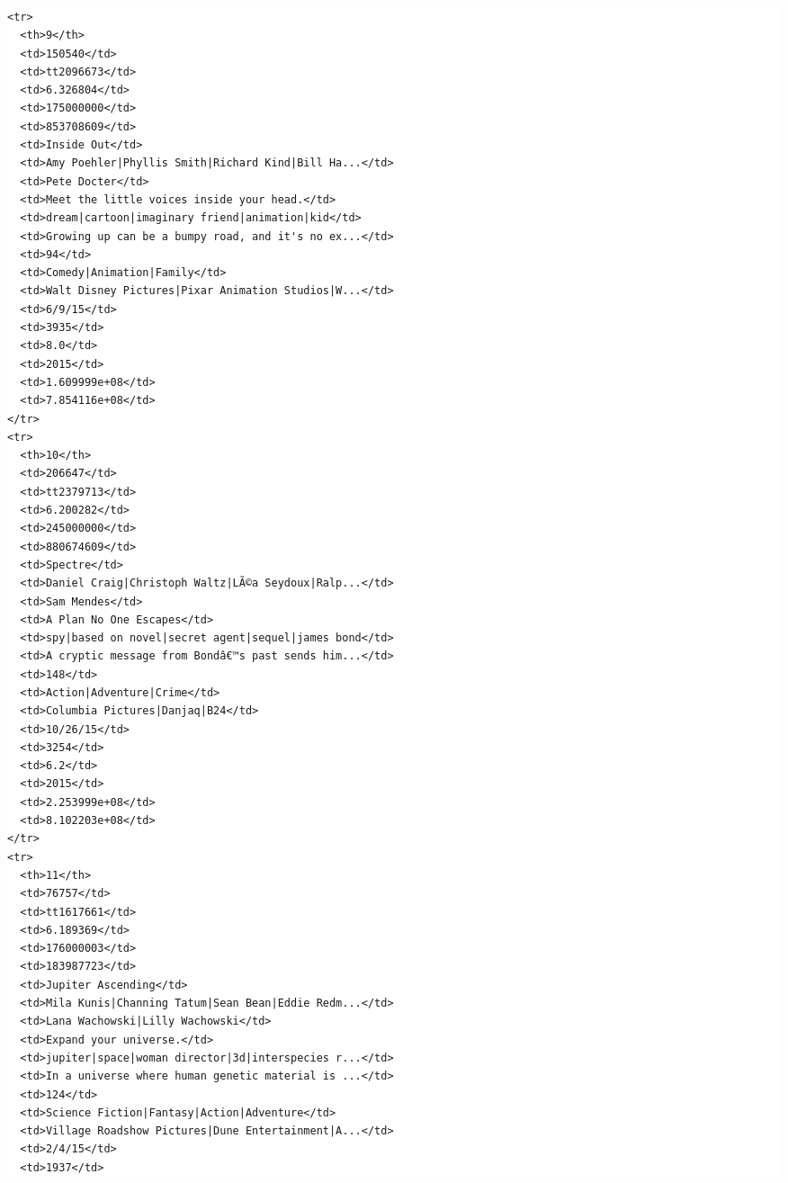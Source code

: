     <tr>
      <th>9</th>
      <td>150540</td>
      <td>tt2096673</td>
      <td>6.326804</td>
      <td>175000000</td>
      <td>853708609</td>
      <td>Inside Out</td>
      <td>Amy Poehler|Phyllis Smith|Richard Kind|Bill Ha...</td>
      <td>Pete Docter</td>
      <td>Meet the little voices inside your head.</td>
      <td>dream|cartoon|imaginary friend|animation|kid</td>
      <td>Growing up can be a bumpy road, and it's no ex...</td>
      <td>94</td>
      <td>Comedy|Animation|Family</td>
      <td>Walt Disney Pictures|Pixar Animation Studios|W...</td>
      <td>6/9/15</td>
      <td>3935</td>
      <td>8.0</td>
      <td>2015</td>
      <td>1.609999e+08</td>
      <td>7.854116e+08</td>
    </tr>
    <tr>
      <th>10</th>
      <td>206647</td>
      <td>tt2379713</td>
      <td>6.200282</td>
      <td>245000000</td>
      <td>880674609</td>
      <td>Spectre</td>
      <td>Daniel Craig|Christoph Waltz|LÃ©a Seydoux|Ralp...</td>
      <td>Sam Mendes</td>
      <td>A Plan No One Escapes</td>
      <td>spy|based on novel|secret agent|sequel|james bond</td>
      <td>A cryptic message from Bondâ€™s past sends him...</td>
      <td>148</td>
      <td>Action|Adventure|Crime</td>
      <td>Columbia Pictures|Danjaq|B24</td>
      <td>10/26/15</td>
      <td>3254</td>
      <td>6.2</td>
      <td>2015</td>
      <td>2.253999e+08</td>
      <td>8.102203e+08</td>
    </tr>
    <tr>
      <th>11</th>
      <td>76757</td>
      <td>tt1617661</td>
      <td>6.189369</td>
      <td>176000003</td>
      <td>183987723</td>
      <td>Jupiter Ascending</td>
      <td>Mila Kunis|Channing Tatum|Sean Bean|Eddie Redm...</td>
      <td>Lana Wachowski|Lilly Wachowski</td>
      <td>Expand your universe.</td>
      <td>jupiter|space|woman director|3d|interspecies r...</td>
      <td>In a universe where human genetic material is ...</td>
      <td>124</td>
      <td>Science Fiction|Fantasy|Action|Adventure</td>
      <td>Village Roadshow Pictures|Dune Entertainment|A...</td>
      <td>2/4/15</td>
      <td>1937</td>